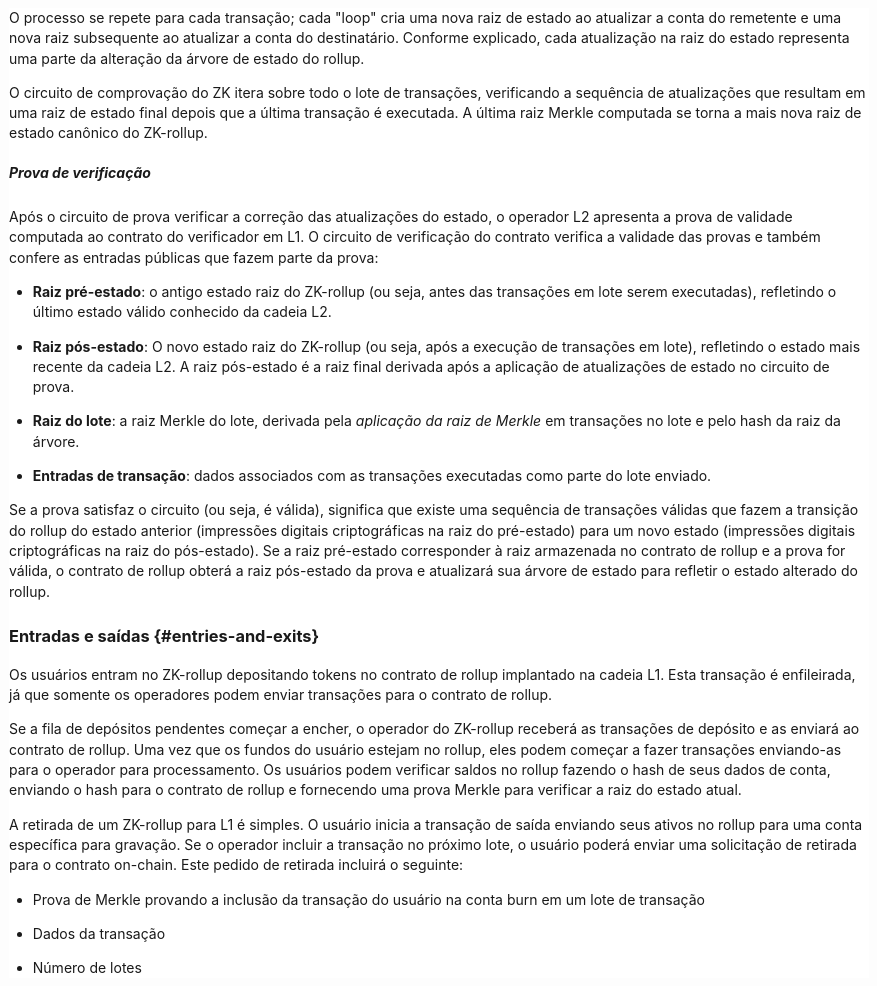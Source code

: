O processo se repete para cada transação; cada "loop" cria uma nova raiz de estado ao atualizar a conta do remetente e uma nova raiz subsequente ao atualizar a conta do destinatário. Conforme explicado, cada atualização na raiz do estado representa uma parte da alteração da árvore de estado do rollup.

O circuito de comprovação do ZK itera sobre todo o lote de transações, verificando a sequência de atualizações que resultam em uma raiz de estado final depois que a última transação é executada. A última raiz Merkle computada se torna a mais nova raiz de estado canônico do ZK-rollup.

##### Prova de verificação

Após o circuito de prova verificar a correção das atualizações do estado, o operador L2 apresenta a prova de validade computada ao contrato do verificador em L1. O circuito de verificação do contrato verifica a validade das provas e também confere as entradas públicas que fazem parte da prova:

- **Raiz pré-estado**: o antigo estado raiz do ZK-rollup (ou seja, antes das transações em lote serem executadas), refletindo o último estado válido conhecido da cadeia L2.

- **Raiz pós-estado**: O novo estado raiz do ZK-rollup (ou seja, após a execução de transações em lote), refletindo o estado mais recente da cadeia L2. A raiz pós-estado é a raiz final derivada após a aplicação de atualizações de estado no circuito de prova.

- **Raiz do lote**: a raiz Merkle do lote, derivada pela _aplicação da raiz de Merkle_ em transações no lote e pelo hash da raiz da árvore.

- **Entradas de transação**: dados associados com as transações executadas como parte do lote enviado.

Se a prova satisfaz o circuito (ou seja, é válida), significa que existe uma sequência de transações válidas que fazem a transição do rollup do estado anterior (impressões digitais criptográficas na raiz do pré-estado) para um novo estado (impressões digitais criptográficas na raiz do pós-estado). Se a raiz pré-estado corresponder à raiz armazenada no contrato de rollup e a prova for válida, o contrato de rollup obterá a raiz pós-estado da prova e atualizará sua árvore de estado para refletir o estado alterado do rollup.

### Entradas e saídas {#entries-and-exits}

Os usuários entram no ZK-rollup depositando tokens no contrato de rollup implantado na cadeia L1. Esta transação é enfileirada, já que somente os operadores podem enviar transações para o contrato de rollup.

Se a fila de depósitos pendentes começar a encher, o operador do ZK-rollup receberá as transações de depósito e as enviará ao contrato de rollup. Uma vez que os fundos do usuário estejam no rollup, eles podem começar a fazer transações enviando-as para o operador para processamento. Os usuários podem verificar saldos no rollup fazendo o hash de seus dados de conta, enviando o hash para o contrato de rollup e fornecendo uma prova Merkle para verificar a raiz do estado atual.

A retirada de um ZK-rollup para L1 é simples. O usuário inicia a transação de saída enviando seus ativos no rollup para uma conta específica para gravação. Se o operador incluir a transação no próximo lote, o usuário poderá enviar uma solicitação de retirada para o contrato on-chain. Este pedido de retirada incluirá o seguinte:

- Prova de Merkle provando a inclusão da transação do usuário na conta burn em um lote de transação

- Dados da transação

- Número de lotes
